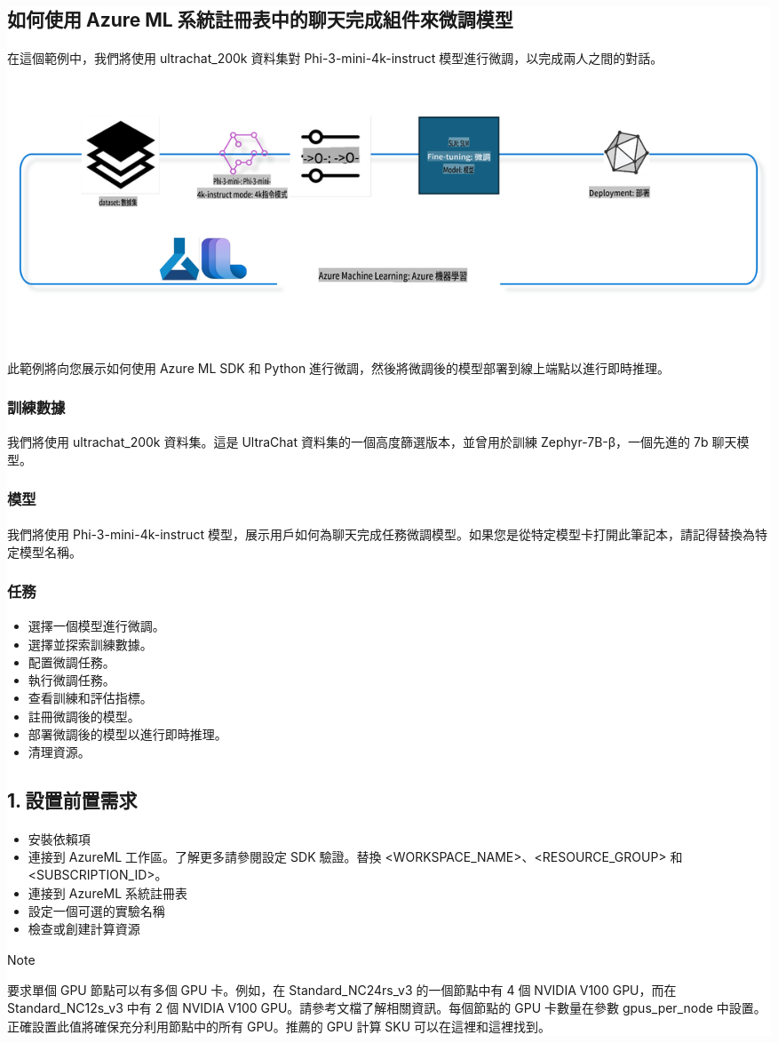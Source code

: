 ## 如何使用 Azure ML 系統註冊表中的聊天完成組件來微調模型

在這個範例中，我們將使用 ultrachat_200k 資料集對 Phi-3-mini-4k-instruct 模型進行微調，以完成兩人之間的對話。

![MLFineTune](../../../../translated_images/MLFineTune.d8292fe1f146b4ff1153c2e5bdbbe5b0e7f96858d5054b525bd55f2641505138.hk.png)

此範例將向您展示如何使用 Azure ML SDK 和 Python 進行微調，然後將微調後的模型部署到線上端點以進行即時推理。

### 訓練數據

我們將使用 ultrachat_200k 資料集。這是 UltraChat 資料集的一個高度篩選版本，並曾用於訓練 Zephyr-7B-β，一個先進的 7b 聊天模型。

### 模型

我們將使用 Phi-3-mini-4k-instruct 模型，展示用戶如何為聊天完成任務微調模型。如果您是從特定模型卡打開此筆記本，請記得替換為特定模型名稱。

### 任務

- 選擇一個模型進行微調。
- 選擇並探索訓練數據。
- 配置微調任務。
- 執行微調任務。
- 查看訓練和評估指標。
- 註冊微調後的模型。
- 部署微調後的模型以進行即時推理。
- 清理資源。

## 1. 設置前置需求

- 安裝依賴項
- 連接到 AzureML 工作區。了解更多請參閱設定 SDK 驗證。替換 <WORKSPACE_NAME>、<RESOURCE_GROUP> 和 <SUBSCRIPTION_ID>。
- 連接到 AzureML 系統註冊表
- 設定一個可選的實驗名稱
- 檢查或創建計算資源

> [!NOTE]
> 要求單個 GPU 節點可以有多個 GPU 卡。例如，在 Standard_NC24rs_v3 的一個節點中有 4 個 NVIDIA V100 GPU，而在 Standard_NC12s_v3 中有 2 個 NVIDIA V100 GPU。請參考文檔了解相關資訊。每個節點的 GPU 卡數量在參數 gpus_per_node 中設置。正確設置此值將確保充分利用節點中的所有 GPU。推薦的 GPU 計算 SKU 可以在這裡和這裡找到。

